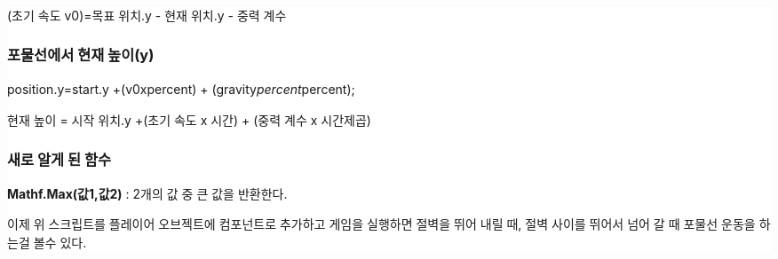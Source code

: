 (초기 속도 v0)=목표 위치.y - 현재 위치.y - 중력 계수

### 포물선에서 현재 높이(y)

 position.y=start.y +(v0xpercent) + (gravity*percent*percent);

현재 높이 = 시작 위치.y +(초기 속도 x 시간) + (중력 계수 x 시간제곱)

### 새로 알게 된 함수

**Mathf.Max(값1,값2)** : 2개의 값 중 큰 값을 반환한다.

이제 위 스크립트를 플레이어 오브젝트에 컴포넌트로 추가하고 게임을 실행하면 절벽을 뛰어 내릴 때, 절벽 사이를 뛰어서 넘어 갈 때 포물선 운동을 하는걸 볼수 있다.
